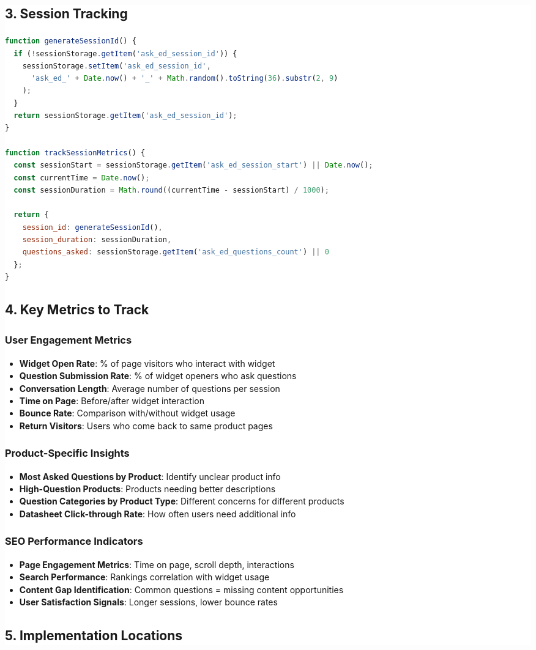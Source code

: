 ## 3. Session Tracking

```javascript
function generateSessionId() {
  if (!sessionStorage.getItem('ask_ed_session_id')) {
    sessionStorage.setItem('ask_ed_session_id', 
      'ask_ed_' + Date.now() + '_' + Math.random().toString(36).substr(2, 9)
    );
  }
  return sessionStorage.getItem('ask_ed_session_id');
}

function trackSessionMetrics() {
  const sessionStart = sessionStorage.getItem('ask_ed_session_start') || Date.now();
  const currentTime = Date.now();
  const sessionDuration = Math.round((currentTime - sessionStart) / 1000);
  
  return {
    session_id: generateSessionId(),
    session_duration: sessionDuration,
    questions_asked: sessionStorage.getItem('ask_ed_questions_count') || 0
  };
}
```

## 4. Key Metrics to Track

### User Engagement Metrics
- **Widget Open Rate**: % of page visitors who interact with widget
- **Question Submission Rate**: % of widget openers who ask questions
- **Conversation Length**: Average number of questions per session
- **Time on Page**: Before/after widget interaction
- **Bounce Rate**: Comparison with/without widget usage
- **Return Visitors**: Users who come back to same product pages

### Product-Specific Insights
- **Most Asked Questions by Product**: Identify unclear product info
- **High-Question Products**: Products needing better descriptions
- **Question Categories by Product Type**: Different concerns for different products
- **Datasheet Click-through Rate**: How often users need additional info

### SEO Performance Indicators
- **Page Engagement Metrics**: Time on page, scroll depth, interactions
- **Search Performance**: Rankings correlation with widget usage
- **Content Gap Identification**: Common questions = missing content opportunities
- **User Satisfaction Signals**: Longer sessions, lower bounce rates

## 5. Implementation Locations
